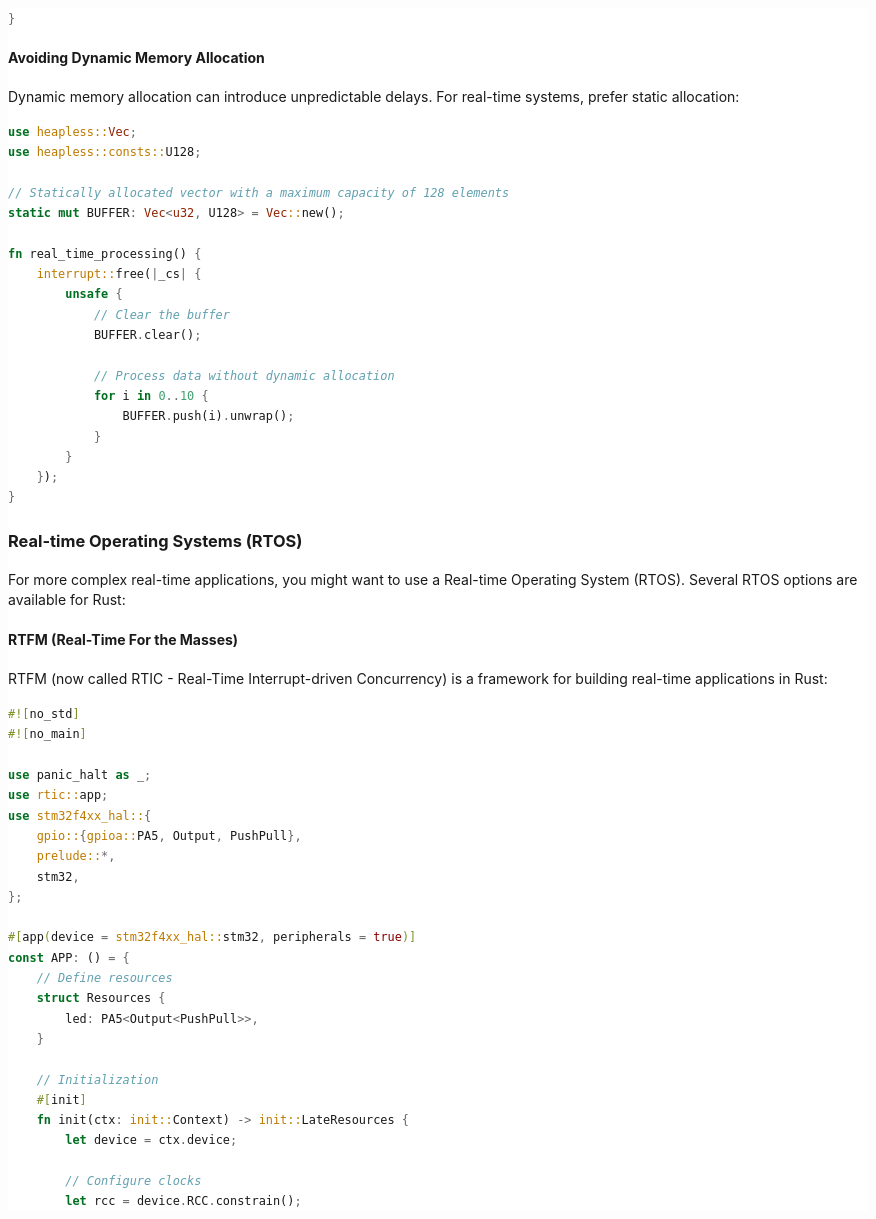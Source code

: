 ```rust
}
```

#### Avoiding Dynamic Memory Allocation

Dynamic memory allocation can introduce unpredictable delays. For real-time systems, prefer static allocation:

```rust
use heapless::Vec;
use heapless::consts::U128;

// Statically allocated vector with a maximum capacity of 128 elements
static mut BUFFER: Vec<u32, U128> = Vec::new();

fn real_time_processing() {
    interrupt::free(|_cs| {
        unsafe {
            // Clear the buffer
            BUFFER.clear();

            // Process data without dynamic allocation
            for i in 0..10 {
                BUFFER.push(i).unwrap();
            }
        }
    });
}
```

### Real-time Operating Systems (RTOS)

For more complex real-time applications, you might want to use a Real-time Operating System (RTOS). Several RTOS options are available for Rust:

#### RTFM (Real-Time For the Masses)

RTFM (now called RTIC - Real-Time Interrupt-driven Concurrency) is a framework for building real-time applications in Rust:

```rust
#![no_std]
#![no_main]

use panic_halt as _;
use rtic::app;
use stm32f4xx_hal::{
    gpio::{gpioa::PA5, Output, PushPull},
    prelude::*,
    stm32,
};

#[app(device = stm32f4xx_hal::stm32, peripherals = true)]
const APP: () = {
    // Define resources
    struct Resources {
        led: PA5<Output<PushPull>>,
    }

    // Initialization
    #[init]
    fn init(ctx: init::Context) -> init::LateResources {
        let device = ctx.device;

        // Configure clocks
        let rcc = device.RCC.constrain();
```
